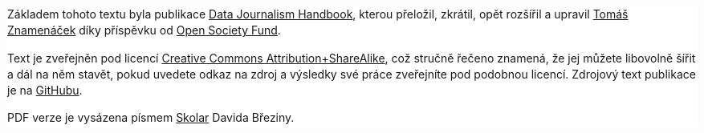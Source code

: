 Základem tohoto textu byla publikace [Data Journalism Handbook][djh], kterou přeložil, zkrátil, opět rozšířil a upravil [Tomáš Znamenáček][tz] díky příspěvku od [Open Society Fund][osf].

Text je zveřejněn pod licencí [Creative Commons Attribution+ShareAlike][cc], což stručně řečeno znamená, že jej můžete libovolně šířit a dál na něm stavět, pokud uvedete odkaz na zdroj a výsledky své práce zveřejníte pod podobnou licencí. Zdrojový text publikace je na [GitHubu][github].

PDF verze je vysázena písmem [Skolar] Davida Březiny.

[djh]: http://datajournalismhandbook.org/
[tz]: http://zmotula.cz/
[osf]: http://www.osf.cz/
[cc]: http://creativecommons.org/licenses/by-sa/3.0/
[github]: https://github.com/zoul/djh-czech
[Skolar]: http://rosettatype.com/Skolar

[poynter]: http://www.newsu.org/courses/math-journalists
[gigerenzer]: http://datadrivenjournalism.net/news_and_analysis/the_importance_of_numeracy_for_data_journalists
[murray]: http://www.amazon.com/Murder-Samarkand-Ambassadors-Controversial-Defiance/dp/1845962214
[pais]: http://internacional.elpais.com/internacional/2008/09/29/actualidad/1222639208_850215.html
[rtl]: http://www.rtl.be/info/votreregion/bruxelles/835282/criminalite-en-hausse-a-bruxelles-la-faute-aux-illegaux-et-aux-drogues-
[benford]: http://cs.wikipedia.org/wiki/Benfordův_zákon
[skleroza]: http://www.dmsg.de/multiple-sklerose-news/index.php?w3pid=news&kategorie=forschung&anr=2476
[eurostat]: http://epp.eurostat.ec.europa.eu/portal/page/portal/statistics/search_database
[navarra]: http://www.diariodenavarra.es/noticias/mas_actualidad/sociedad/una_encuesta_revela_que_casi_los_espanoles_esta_insatisfecho_con_justicia_50090_1035.html
[welt]: http://www.welt.de/print-welt/article249051/Tee_schuetzt_vor_Herzinfarkt.html
[sft]: http://ec.europa.eu/beneficiaries/fts/index_en.htm
[CAPTCHA]: http://cs.wikipedia.org/wiki/CAPTCHA
[DOS]: http://cs.wikipedia.org/wiki/Denial_of_service
[Readability]: http://www.readability.com/
[DownThemAll]: http://www.downthemall.net/
[Scraper]: https://chrome.google.com/webstore/detail/mbigbapnjcgaffohmbkdlecaccepngjd
[FireBug]: http://getfirebug.com/
[ScraperWiki]: https://scraperwiki.com/
[Lupa]: http://www.lupa.cz/nastroje/whois/
[wayback]: http://web.archive.org/web/19961114213839/http://www.seznam.cz/
[TinEye]: http://www.tineye.com/
[Google Trends]: http://www.google.com/trends/
[trends1]: http://www.google.com/trends/explore#q=fukušima&date=1%2F2011%2012m&cmpt=q
[trends2]: http://www.google.com/trends/explore#q=karel%20schwarzenberg%2C%20miloš%20zeman&date=today%2012-m&cmpt=q
[mapa-heren]: http://www.osbrneni.cz/mapa-heren/
[mapa-odtahu]: http://dataroom.ihned.cz/odtahy/
[rozhovor-klema]: http://zpravy.ihned.cz/cesko/c1-57308620-sef-prazskych-strazniku-policista-si-nevybira-prvni-auto-co-uvidi-odtahne
[zakon106]: http://www.zakonyprolidi.cz/cs/1999-106
[otevrete]: http://forum.otevrete.cz
[otevrete-prirucka]: http://www.otevrete.cz/ucast-obcanu-na-rozhodovani/publikace-dalsich-106-odpovedi-na-vase-dotazy-oldrich-kuzilek-44.html
[otevrete-diagram]: http://www.otevrete.cz/zadosti-o-informace/zadatel/vyvojovy-diagram-vyrizeni-zadosti-o-informace-149.html